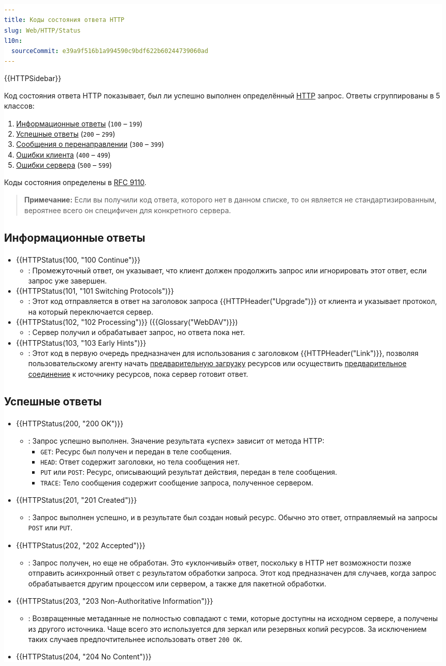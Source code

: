 ```yaml
---
title: Коды состояния ответа HTTP
slug: Web/HTTP/Status
l10n:
  sourceCommit: e39a9f516b1a994590c9bdf622b60244739060ad
---
```


{{HTTPSidebar}}

Код состояния ответа HTTP показывает, был ли успешно выполнен определённый [HTTP](/ru/docs/Web/HTTP) запрос. Ответы сгруппированы в 5 классов:

1. [Информационные ответы](#информационные_ответы) (`100` – `199`)
2. [Успешные ответы](#успешные_ответы) (`200` – `299`)
3. [Сообщения о перенаправлении](#сообщения_о_перенаправлении) (`300` – `399`)
4. [Ошибки клиента](#ошибки_клиента) (`400` – `499`)
5. [Ошибки сервера](#ошибки_сервера) (`500` – `599`)

Коды состояния определены в [RFC 9110](https://httpwg.org/specs/rfc9110.html#overview.of.status.codes).

> **Примечание:** Если вы получили код ответа, которого нет в данном списке, то он является не стандартизированным, вероятнее всего он специфичен для конкретного сервера.

## Информационные ответы

- {{HTTPStatus(100, "100 Continue")}}
  - : Промежуточный ответ, он указывает, что клиент должен продолжить запрос или игнорировать этот ответ, если запрос уже завершен.
- {{HTTPStatus(101, "101 Switching Protocols")}}
  - : Этот код отправляется в ответ на заголовок запроса {{HTTPHeader("Upgrade")}} от клиента и указывает протокол, на который переключается сервер.
- {{HTTPStatus(102, "102 Processing")}} ({{Glossary("WebDAV")}})
  - : Сервер получил и обрабатывает запрос, но ответа пока нет.
- {{HTTPStatus(103, "103 Early Hints")}}
  - : Этот код в первую очередь предназначен для использования с заголовком {{HTTPHeader("Link")}}, позволяя пользовательскому агенту начать [предварительную загрузку](/ru/docs/Web/HTML/Attributes/rel/preload) ресурсов или осуществить [предварительное соединение](/ru/docs/Web/HTML/Attributes/rel/preconnect) к источнику ресурсов, пока сервер готовит ответ.

## Успешные ответы

- {{HTTPStatus(200, "200 OK")}}

  - : Запрос успешно выполнен. Значение результата «успех» зависит от метода HTTP:
    - `GET`: Ресурс был получен и передан в теле сообщения.
    - `HEAD`: Ответ содержит заголовки, но тела сообщения нет.
    - `PUT` или `POST`: Ресурс, описывающий результат действия, передан в теле сообщения.
    - `TRACE`: Тело сообщения содержит сообщение запроса, полученное сервером.

- {{HTTPStatus(201, "201 Created")}}
  - : Запрос выполнен успешно, и в результате был создан новый ресурс. Обычно это ответ, отправляемый на запросы `POST` или `PUT`.
- {{HTTPStatus(202, "202 Accepted")}}
  - : Запрос получен, но еще не обработан. Это «уклончивый» ответ, поскольку в HTTP нет возможности позже отправить асинхронный ответ с результатом обработки запроса. Этот код предназначен для случаев, когда запрос обрабатывается другим процессом или сервером, а также для пакетной обработки.
- {{HTTPStatus(203, "203 Non-Authoritative Information")}}
  - : Возвращенные метаданные не полностью совпадают с теми, которые доступны на исходном сервере, а получены из другого источника. Чаще всего это используется для зеркал или резервных копий ресурсов. За исключением таких случаев предпочтительнее использовать ответ `200 OK`.
- {{HTTPStatus(204, "204 No Content")}}